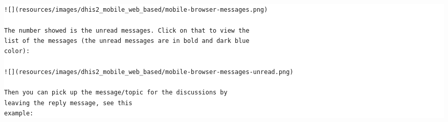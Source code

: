     ![](resources/images/dhis2_mobile_web_based/mobile-browser-messages.png)
    
    The number showed is the unread messages. Click on that to view the
    list of the messages (the unread messages are in bold and dark blue
    color):
    
    ![](resources/images/dhis2_mobile_web_based/mobile-browser-messages-unread.png)
    
    Then you can pick up the message/topic for the discussions by
    leaving the reply message, see this
    example:
    